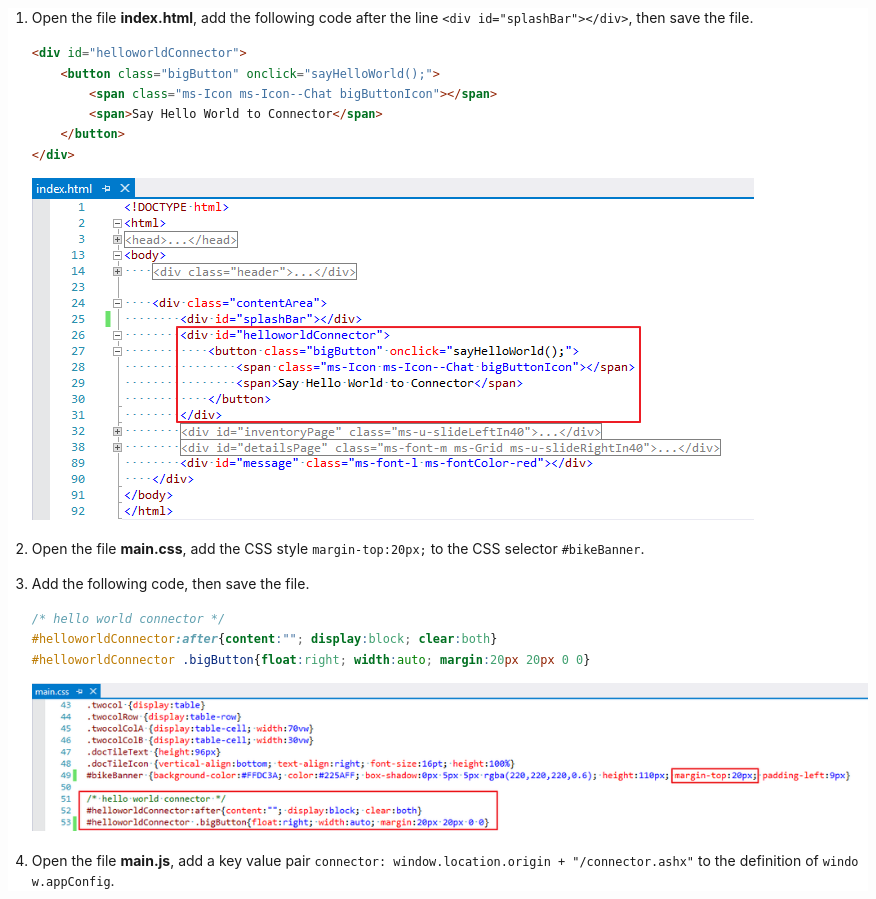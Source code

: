 1. Open the file **index.html**, add the following code after the line `<div id="splashBar"></div>`, then save the file.

	````html
	<div id="helloworldConnector">
	    <button class="bigButton" onclick="sayHelloWorld();">
	        <span class="ms-Icon ms-Icon--Chat bigButtonIcon"></span>
	        <span>Say Hello World to Connector</span>
	    </button>
	</div>
	````

	![Screenshot of the previous step](Images/index-helloworld-connector.png)

2. Open the file **main.css**, add the CSS style `margin-top:20px;` to the CSS selector `#bikeBanner`.
3. Add the following code, then save the file.

	````css
	/* hello world connector */
	#helloworldConnector:after{content:""; display:block; clear:both}
	#helloworldConnector .bigButton{float:right; width:auto; margin:20px 20px 0 0}
	````

	![Screenshot of the previous step](Images/css-helloworld-connector.png)

4. Open the file **main.js**, add a key value pair `connector: window.location.origin + "/connector.ashx"` to the definition of `window.appConfig`.

